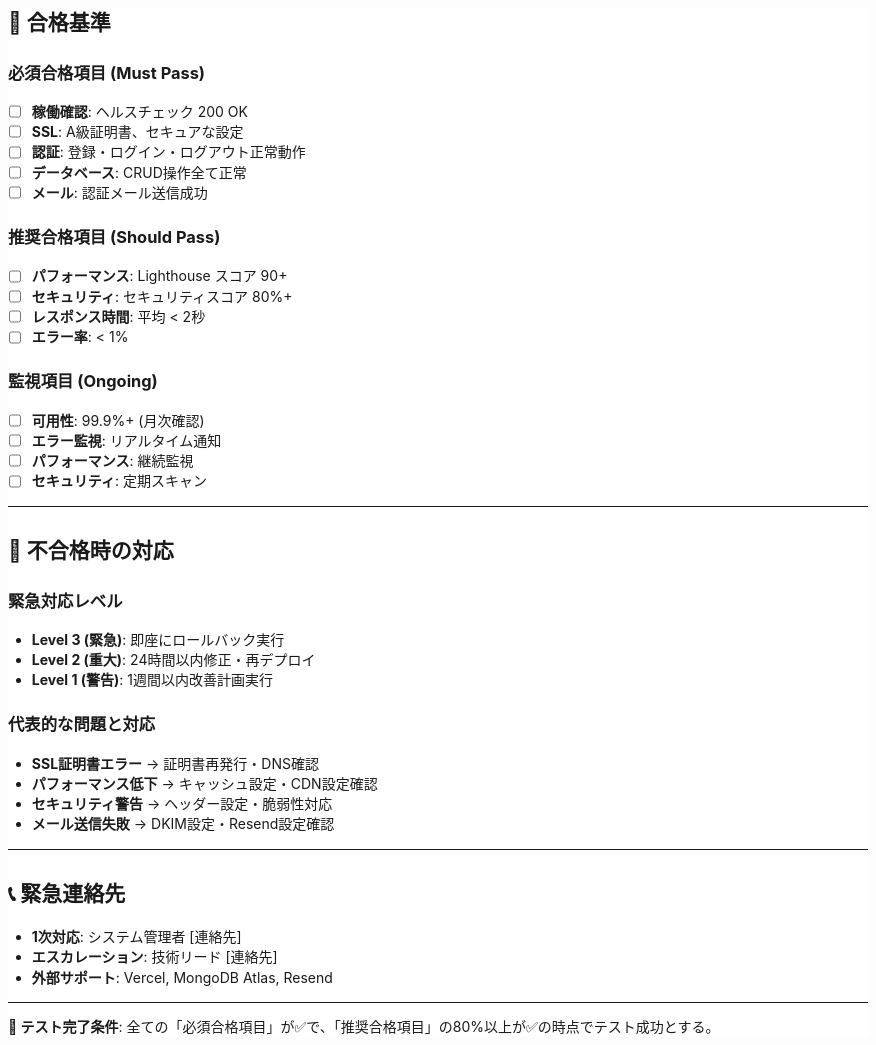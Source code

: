 ## 🎯 合格基準

### 必須合格項目 (Must Pass)
- [ ] **稼働確認**: ヘルスチェック 200 OK
- [ ] **SSL**: A級証明書、セキュアな設定
- [ ] **認証**: 登録・ログイン・ログアウト正常動作
- [ ] **データベース**: CRUD操作全て正常
- [ ] **メール**: 認証メール送信成功

### 推奨合格項目 (Should Pass)  
- [ ] **パフォーマンス**: Lighthouse スコア 90+
- [ ] **セキュリティ**: セキュリティスコア 80%+
- [ ] **レスポンス時間**: 平均 < 2秒
- [ ] **エラー率**: < 1%

### 監視項目 (Ongoing)
- [ ] **可用性**: 99.9%+ (月次確認)
- [ ] **エラー監視**: リアルタイム通知
- [ ] **パフォーマンス**: 継続監視
- [ ] **セキュリティ**: 定期スキャン

---

## 🚨 不合格時の対応

### 緊急対応レベル
- **Level 3 (緊急)**: 即座にロールバック実行
- **Level 2 (重大)**: 24時間以内修正・再デプロイ  
- **Level 1 (警告)**: 1週間以内改善計画実行

### 代表的な問題と対応
- **SSL証明書エラー** → 証明書再発行・DNS確認
- **パフォーマンス低下** → キャッシュ設定・CDN設定確認
- **セキュリティ警告** → ヘッダー設定・脆弱性対応
- **メール送信失敗** → DKIM設定・Resend設定確認

---

## 📞 緊急連絡先

- **1次対応**: システム管理者 [連絡先]
- **エスカレーション**: 技術リード [連絡先]  
- **外部サポート**: Vercel, MongoDB Atlas, Resend

---

**🎉 テスト完了条件**: 全ての「必須合格項目」が✅で、「推奨合格項目」の80%以上が✅の時点でテスト成功とする。